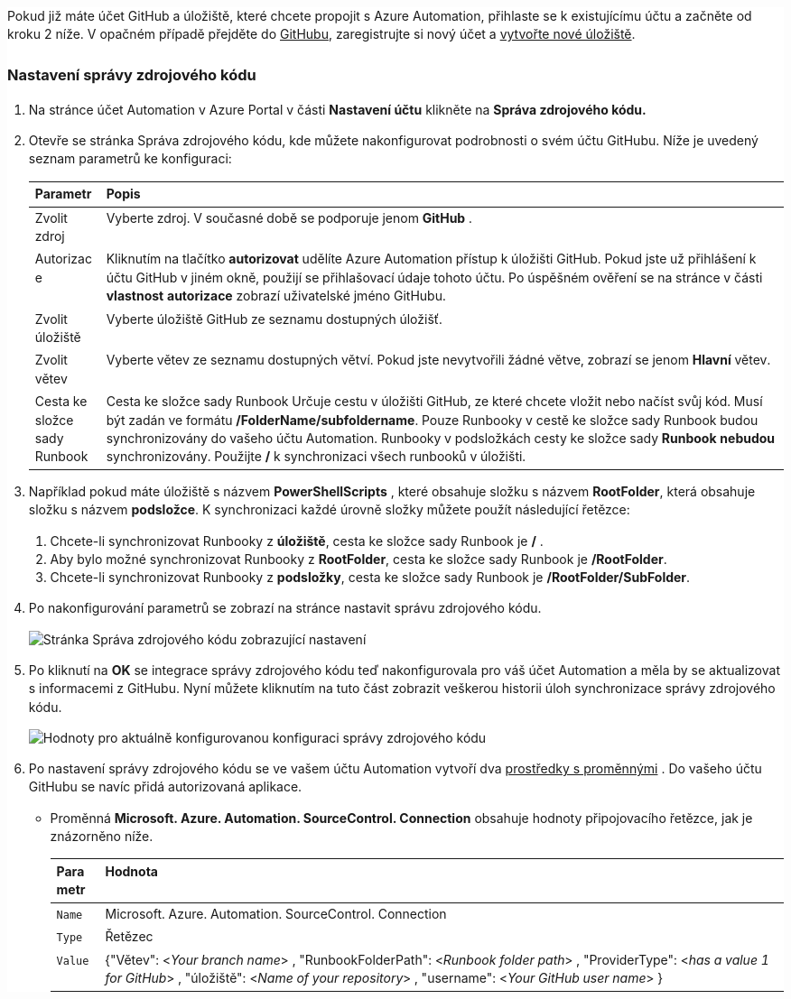 Pokud již máte účet GitHub a úložiště, které chcete propojit s Azure Automation, přihlaste se k existujícímu účtu a začněte od kroku 2 níže. V opačném případě přejděte do [GitHubu](https://github.com/), zaregistrujte si nový účet a [vytvořte nové úložiště](https://help.github.com/articles/create-a-repo/).

### <a name="set-up-source-control"></a>Nastavení správy zdrojového kódu

1. Na stránce účet Automation v Azure Portal v části **Nastavení účtu** klikněte na **Správa zdrojového kódu.**

2. Otevře se stránka Správa zdrojového kódu, kde můžete nakonfigurovat podrobnosti o svém účtu GitHubu. Níže je uvedený seznam parametrů ke konfiguraci:  

   | **Parametr** | **Popis** |
   |:--- |:--- |
   | Zvolit zdroj |Vyberte zdroj. V současné době se podporuje jenom **GitHub** . |
   | Autorizace |Kliknutím na tlačítko **autorizovat** udělíte Azure Automation přístup k úložišti GitHub. Pokud jste už přihlášení k účtu GitHub v jiném okně, použijí se přihlašovací údaje tohoto účtu. Po úspěšném ověření se na stránce v části **vlastnost autorizace** zobrazí uživatelské jméno GitHubu. |
   | Zvolit úložiště |Vyberte úložiště GitHub ze seznamu dostupných úložišť. |
   | Zvolit větev |Vyberte větev ze seznamu dostupných větví. Pokud jste nevytvořili žádné větve, zobrazí se jenom **Hlavní** větev. |
   | Cesta ke složce sady Runbook |Cesta ke složce sady Runbook Určuje cestu v úložišti GitHub, ze které chcete vložit nebo načíst svůj kód. Musí být zadán ve formátu **/FolderName/subfoldername**. Pouze Runbooky v cestě ke složce sady Runbook budou synchronizovány do vašeho účtu Automation. Runbooky v podsložkách cesty ke složce sady **Runbook nebudou** synchronizovány. Použijte **/** k synchronizaci všech runbooků v úložišti. |
3. Například pokud máte úložiště s názvem **PowerShellScripts** , které obsahuje složku s názvem **RootFolder**, která obsahuje složku s názvem **podsložce**. K synchronizaci každé úrovně složky můžete použít následující řetězce:

   1. Chcete-li synchronizovat Runbooky z **úložiště**, cesta ke složce sady Runbook je **/** .
   2. Aby bylo možné synchronizovat Runbooky z **RootFolder**, cesta ke složce sady Runbook je **/RootFolder**.
   3. Chcete-li synchronizovat Runbooky z **podsložky**, cesta ke složce sady Runbook je **/RootFolder/SubFolder**.
4. Po nakonfigurování parametrů se zobrazí na stránce nastavit správu zdrojového kódu.  

    ![Stránka Správa zdrojového kódu zobrazující nastavení](media/source-control-integration-legacy/automation-SourceControlConfigure.png)
5. Po kliknutí na **OK** se integrace správy zdrojového kódu teď nakonfigurovala pro váš účet Automation a měla by se aktualizovat s informacemi z GitHubu. Nyní můžete kliknutím na tuto část zobrazit veškerou historii úloh synchronizace správy zdrojového kódu.  

    ![Hodnoty pro aktuálně konfigurovanou konfiguraci správy zdrojového kódu](media/source-control-integration-legacy/automation-RepoValues.png)
6. Po nastavení správy zdrojového kódu se ve vašem účtu Automation vytvoří dva [prostředky s proměnnými](./shared-resources/variables.md) . Do vašeho účtu GitHubu se navíc přidá autorizovaná aplikace.

   * Proměnná **Microsoft. Azure. Automation. SourceControl. Connection** obsahuje hodnoty připojovacího řetězce, jak je znázorněno níže.  

     | **Parametr** | **Hodnota** |
     |:--- |:--- |
     | `Name`  |Microsoft. Azure. Automation. SourceControl. Connection |
     | `Type`  |Řetězec |
     | `Value` |{"Větev": \<*Your branch name*> , "RunbookFolderPath": \<*Runbook folder path*> , "ProviderType": \<*has a value 1 for GitHub*> , "úložiště": \<*Name of your repository*> , "username": \<*Your GitHub user name*> } |
